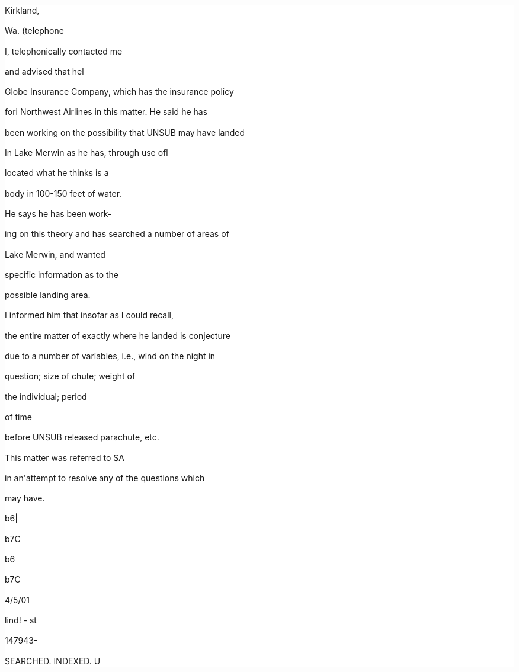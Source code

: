 Kirkland,

Wa. (telephone

I, telephonically contacted me

and advised that hel

Globe Insurance Company, which has the insurance policy

fori Northwest Airlines in this matter. He said he has

been working on the possibility that UNSUB may have landed

In Lake Merwin as he has, through use ofl

located what he thinks is a

body in 100-150 feet of water.

He says he has been work-

ing on this theory and has searched a number of areas of

Lake Merwin, and wanted

specific information as to the

possible landing area.

I informed him that insofar as I could recall,

the entire matter of exactly where he landed is conjecture

due to a number of variables, i.e., wind on the night in

question; size of chute; weight of

the individual; period

of time

before UNSUB released parachute, etc.

This matter was referred to SA

in an'attempt to resolve any of the questions which

may have.

b6|

b7C

b6

b7C

4/5/01

lind! - st

147943-

SEARCHED. INDEXED. U
